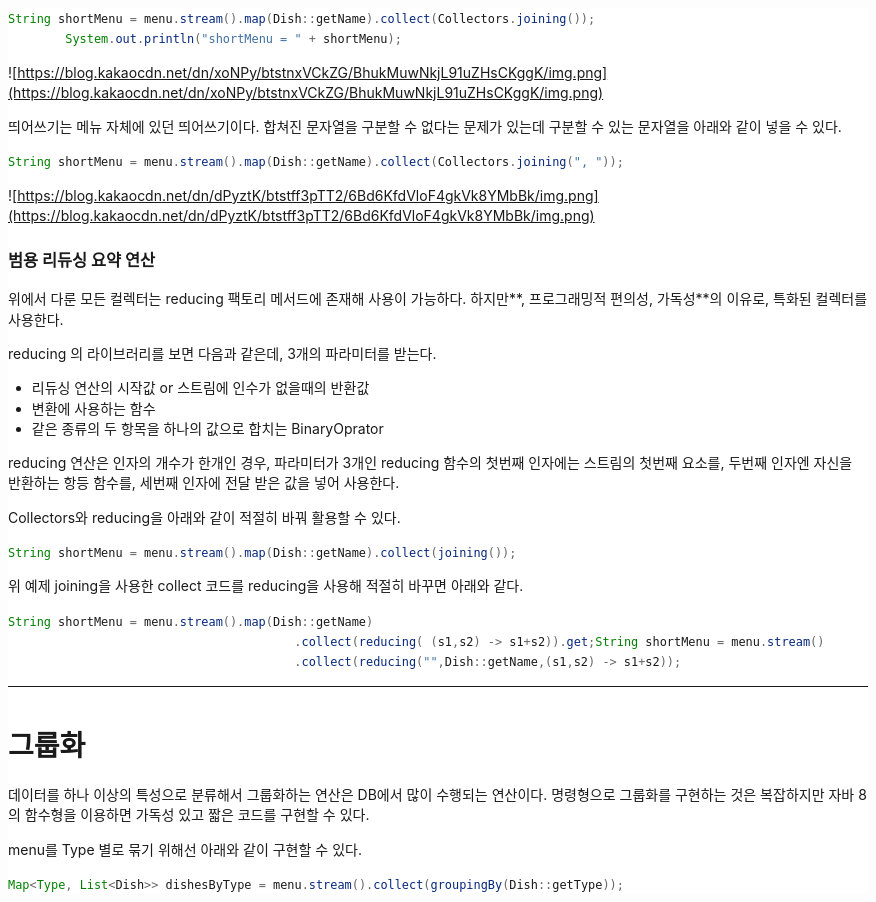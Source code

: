 ```java
String shortMenu = menu.stream().map(Dish::getName).collect(Collectors.joining());
        System.out.println("shortMenu = " + shortMenu);

```

![https://blog.kakaocdn.net/dn/xoNPy/btstnxVCkZG/BhukMuwNkjL91uZHsCKggK/img.png](https://blog.kakaocdn.net/dn/xoNPy/btstnxVCkZG/BhukMuwNkjL91uZHsCKggK/img.png)

띄어쓰기는 메뉴 자체에 있던 띄어쓰기이다. 합쳐진 문자열을 구분할 수 없다는 문제가 있는데 구분할 수 있는 문자열을 아래와 같이 넣을 수 있다.

```java
String shortMenu = menu.stream().map(Dish::getName).collect(Collectors.joining(", "));

```

![https://blog.kakaocdn.net/dn/dPyztK/btstff3pTT2/6Bd6KfdVloF4gkVk8YMbBk/img.png](https://blog.kakaocdn.net/dn/dPyztK/btstff3pTT2/6Bd6KfdVloF4gkVk8YMbBk/img.png)

### **범용 리듀싱 요약 연산**

위에서 다룬 모든 컬렉터는 reducing 팩토리 메서드에 존재해 사용이 가능하다. 하지만**, 프로그래밍적 편의성, 가독성**의 이유로, 특화된 컬렉터를 사용한다.

reducing 의 라이브러리를 보면 다음과 같은데, 3개의 파라미터를 받는다.

- 리듀싱 연산의 시작값 or 스트림에 인수가 없을때의 반환값
- 변환에 사용하는 함수
- 같은 종류의 두 항목을 하나의 값으로 합치는 BinaryOprator

reducing 연산은 인자의 개수가 한개인 경우, 파라미터가 3개인 reducing 함수의 첫번째 인자에는 스트림의 첫번째 요소를, 두번째 인자엔 자신을 반환하는 항등 함수를, 세번째 인자에 전달 받은 값을 넣어 사용한다.

Collectors와 reducing을 아래와 같이 적절히 바꿔 활용할 수 있다.

```java
String shortMenu = menu.stream().map(Dish::getName).collect(joining());

```

위 예제 joining을 사용한 collect 코드를 reducing을 사용해 적절히 바꾸면 아래와 같다.

```java
String shortMenu = menu.stream().map(Dish::getName)
										.collect(reducing( (s1,s2) -> s1+s2)).get;String shortMenu = menu.stream()
										.collect(reducing("",Dish::getName,(s1,s2) -> s1+s2));
```

---

# **그룹화**

데이터를 하나 이상의 특성으로 분류해서 그룹화하는 연산은 DB에서 많이 수행되는 연산이다. 명령형으로 그룹화를 구현하는 것은 복잡하지만 자바 8의 함수형을 이용하면 가독성 있고 짧은 코드를 구현할 수 있다.

menu를 Type 별로 묶기 위해선 아래와 같이 구현할 수 있다.

```java
Map<Type, List<Dish>> dishesByType = menu.stream().collect(groupingBy(Dish::getType));

```
